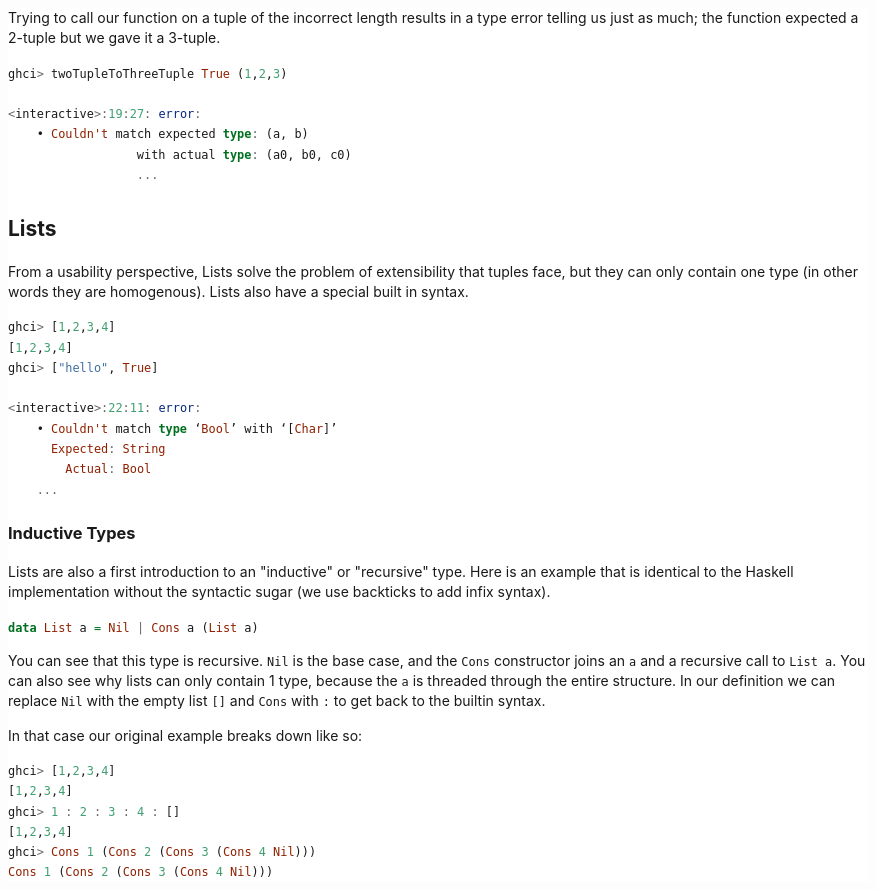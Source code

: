 Trying to call our function on a tuple of the incorrect length results in a type
error telling us just as much; the function expected a 2-tuple but we gave it a
3-tuple.

```haskell
ghci> twoTupleToThreeTuple True (1,2,3)

<interactive>:19:27: error:
    • Couldn't match expected type: (a, b)
                  with actual type: (a0, b0, c0)
                  ...
```
## Lists

From a usability perspective, Lists solve the problem of extensibility that
tuples face, but they can only contain one type (in other words they are
homogenous). Lists also have a special built in syntax.

```haskell
ghci> [1,2,3,4]
[1,2,3,4]
ghci> ["hello", True]

<interactive>:22:11: error:
    • Couldn't match type ‘Bool’ with ‘[Char]’
      Expected: String
        Actual: Bool
    ...
```

### Inductive Types

Lists are also a first introduction to an "inductive" or "recursive" type. Here
is an example that is identical to the Haskell implementation without the
syntactic sugar (we use backticks to add infix syntax).

```haskell
data List a = Nil | Cons a (List a)
```

You can see that this type is recursive. `Nil` is the base case, and the `Cons`
constructor joins an `a` and a recursive call to `List a`. You can also see why
lists can only contain 1 type, because the `a` is threaded through the entire
structure. In our definition we can replace `Nil` with the empty list `[]` and
`Cons` with `:` to get back to the builtin syntax.

In that case our original example breaks down like so:

```haskell
ghci> [1,2,3,4]
[1,2,3,4]
ghci> 1 : 2 : 3 : 4 : []
[1,2,3,4]
ghci> Cons 1 (Cons 2 (Cons 3 (Cons 4 Nil)))
Cons 1 (Cons 2 (Cons 3 (Cons 4 Nil)))
```
